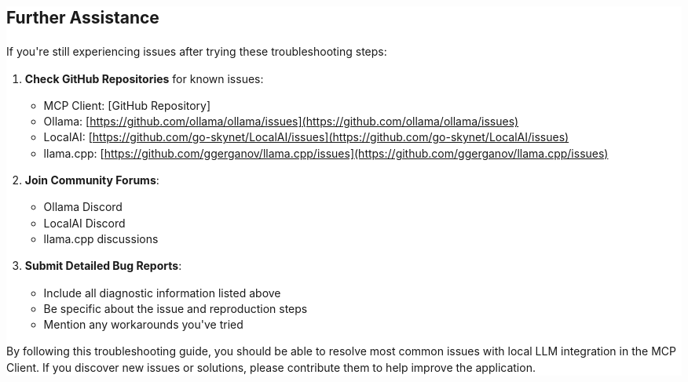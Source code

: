 ## Further Assistance

If you're still experiencing issues after trying these troubleshooting steps:

1. **Check GitHub Repositories** for known issues:
   - MCP Client: [GitHub Repository]
   - Ollama: [https://github.com/ollama/ollama/issues](https://github.com/ollama/ollama/issues)
   - LocalAI: [https://github.com/go-skynet/LocalAI/issues](https://github.com/go-skynet/LocalAI/issues)
   - llama.cpp: [https://github.com/ggerganov/llama.cpp/issues](https://github.com/ggerganov/llama.cpp/issues)

2. **Join Community Forums**:
   - Ollama Discord
   - LocalAI Discord
   - llama.cpp discussions

3. **Submit Detailed Bug Reports**:
   - Include all diagnostic information listed above
   - Be specific about the issue and reproduction steps
   - Mention any workarounds you've tried

By following this troubleshooting guide, you should be able to resolve most common issues with local LLM integration in the MCP Client. If you discover new issues or solutions, please contribute them to help improve the application.
